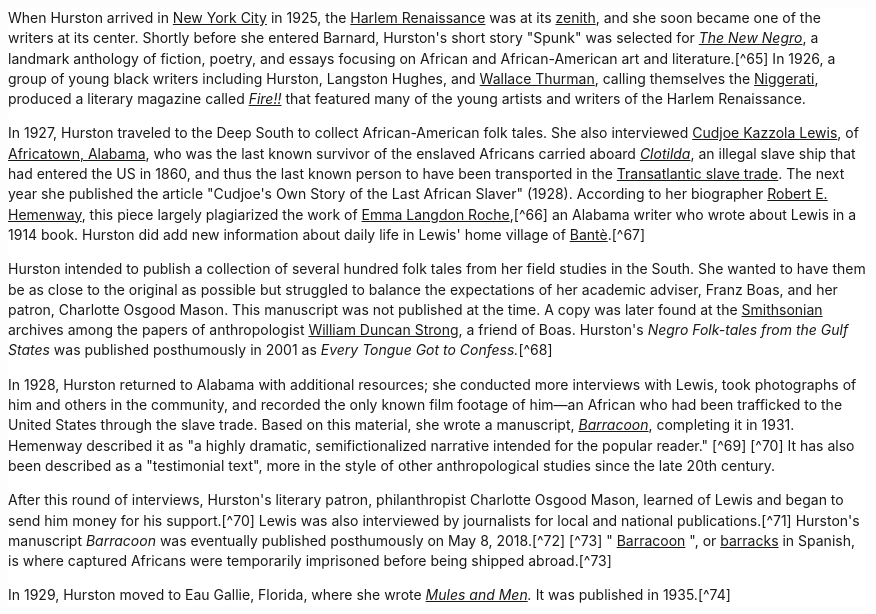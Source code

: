 When Hurston arrived in [New York City](https://en.m.wikipedia.org/wiki/New_York_City "New York City") in 1925, the [Harlem Renaissance](https://en.m.wikipedia.org/wiki/Harlem_Renaissance "Harlem Renaissance") was at its [zenith](https://en.m.wikipedia.org/wiki/Zenith "Zenith"), and she soon became one of the writers at its center. Shortly before she entered Barnard, Hurston's short story "Spunk" was selected for *[The New Negro](https://en.m.wikipedia.org/wiki/The_New_Negro "The New Negro")*, a landmark anthology of fiction, poetry, and essays focusing on African and African-American art and literature.[^65] In 1926, a group of young black writers including Hurston, Langston Hughes, and [Wallace Thurman](https://en.m.wikipedia.org/wiki/Wallace_Thurman "Wallace Thurman"), calling themselves the [Niggerati](https://en.m.wikipedia.org/wiki/Niggerati "Niggerati"), produced a literary magazine called *[Fire!!](https://en.m.wikipedia.org/wiki/Fire!! "Fire!!")* that featured many of the young artists and writers of the Harlem Renaissance.

In 1927, Hurston traveled to the Deep South to collect African-American folk tales. She also interviewed [Cudjoe Kazzola Lewis](https://en.m.wikipedia.org/wiki/Cudjoe_Lewis "Cudjoe Lewis"), of [Africatown, Alabama](https://en.m.wikipedia.org/wiki/Africatown "Africatown"), who was the last known survivor of the enslaved Africans carried aboard *[Clotilda](https://en.m.wikipedia.org/wiki/Clotilda_\(slave_ship\) "Clotilda (slave ship)")*, an illegal slave ship that had entered the US in 1860, and thus the last known person to have been transported in the [Transatlantic slave trade](https://en.m.wikipedia.org/wiki/Atlantic_slave_trade "Atlantic slave trade"). The next year she published the article "Cudjoe's Own Story of the Last African Slaver" (1928). According to her biographer [Robert E. Hemenway](https://en.m.wikipedia.org/wiki/Robert_E._Hemenway "Robert E. Hemenway"), this piece largely plagiarized the work of [Emma Langdon Roche](https://en.m.wikipedia.org/wiki/Emma_Langdon_Roche "Emma Langdon Roche"),[^66] an Alabama writer who wrote about Lewis in a 1914 book. Hurston did add new information about daily life in Lewis' home village of [Bantè](https://en.m.wikipedia.org/wiki/Bant%C3%A8 "Bantè").[^67]

Hurston intended to publish a collection of several hundred folk tales from her field studies in the South. She wanted to have them be as close to the original as possible but struggled to balance the expectations of her academic adviser, Franz Boas, and her patron, Charlotte Osgood Mason. This manuscript was not published at the time. A copy was later found at the [Smithsonian](https://en.m.wikipedia.org/wiki/Smithsonian "Smithsonian") archives among the papers of anthropologist [William Duncan Strong](https://en.m.wikipedia.org/wiki/William_Duncan_Strong "William Duncan Strong"), a friend of Boas. Hurston's *Negro Folk-tales from the Gulf States* was published posthumously in 2001 as *Every Tongue Got to Confess.*[^68]

In 1928, Hurston returned to Alabama with additional resources; she conducted more interviews with Lewis, took photographs of him and others in the community, and recorded the only known film footage of him—an African who had been trafficked to the United States through the slave trade. Based on this material, she wrote a manuscript, *[Barracoon](https://en.m.wikipedia.org/wiki/Barracoon:_The_Story_of_the_Last_%22Black_Cargo%22 "Barracoon: The Story of the Last \"Black Cargo\"")*, completing it in 1931. Hemenway described it as "a highly dramatic, semifictionalized narrative intended for the popular reader." [^69] [^70] It has also been described as a "testimonial text", more in the style of other anthropological studies since the late 20th century.

After this round of interviews, Hurston's literary patron, philanthropist Charlotte Osgood Mason, learned of Lewis and began to send him money for his support.[^70] Lewis was also interviewed by journalists for local and national publications.[^71] Hurston's manuscript *Barracoon* was eventually published posthumously on May 8, 2018.[^72] [^73] " [Barracoon](https://en.m.wikipedia.org/wiki/Barracoon "Barracoon") ", or [barracks](https://en.m.wikipedia.org/wiki/Barracks "Barracks") in Spanish, is where captured Africans were temporarily imprisoned before being shipped abroad.[^73]

In 1929, Hurston moved to Eau Gallie, Florida, where she wrote *[Mules and Men](https://en.m.wikipedia.org/wiki/Mules_and_Men "Mules and Men").* It was published in 1935.[^74]


[^1]: Boyd, Valerie (2003). [*Wrapped in Rainbows: The Life of Zora Neale Hurston*](https://archive.org/details/wrappedinrainbow00boyd). New York: Scribner. [ISBN](https://en.m.wikipedia.org/wiki/ISBN_\(identifier\) "ISBN (identifier)") [978-0-684-84230-1](https://en.m.wikipedia.org/wiki/Special:BookSources/978-0-684-84230-1 "Special:BookSources/978-0-684-84230-1").
[^2]: Hurston, Lucy Anne (2004). *Speak, so you can speak again: the life of Zora Neale Hurston* (First ed.). New York: [Doubleday](https://en.m.wikipedia.org/wiki/Doubleday_\(publisher\) "Doubleday (publisher)"). [ISBN](https://en.m.wikipedia.org/wiki/ISBN_\(identifier\) "ISBN (identifier)") [0-385-49375-4](https://en.m.wikipedia.org/wiki/Special:BookSources/0-385-49375-4 "Special:BookSources/0-385-49375-4").
[^3]: Trefzer, Annette (2000). "Possessing the Self: Caribbean Identities in Zora Neale Hurston's Tell My Horse". *African American Review*. **34** (2): 299– 312. [doi](https://en.m.wikipedia.org/wiki/Doi_\(identifier\) "Doi (identifier)"):[10.2307/2901255](https://doi.org/10.2307%2F2901255). [JSTOR](https://en.m.wikipedia.org/wiki/JSTOR_\(identifier\) "JSTOR (identifier)") [2901255](https://www.jstor.org/stable/2901255).
[^4]: Flynn, Elisabeth; Deasy, Caitlin; Ruah, Rachel. ["The Upbringing and Education of Zora Neale Hurston"](https://web.archive.org/web/20170925043547/http://social.rollins.edu/wpsites/mosaic-hurston/2011/07/12/the-upbringing-and-education-of-zora-neale-hurston/). *social.rollins.edu*. Archived from [the original](http://social.rollins.edu/wpsites/mosaic-hurston/2011/07/12/the-upbringing-and-education-of-zora-neale-hurston/) on September 25, 2017. Retrieved June 21, 2017.
[^5]: Carpio, Glenda R.; Sollors, Werner (January 2, 2011). ["The Newly Complicated Zora Neale Hurston"](http://www.chronicle.com/article/The-Newly-Complicated-Zora/125753). *The Chronicle of Higher Education*. [ISSN](https://en.m.wikipedia.org/wiki/ISSN_\(identifier\) "ISSN (identifier)") [0009-5982](https://search.worldcat.org/issn/0009-5982). [Archived](https://web.archive.org/web/20170626131647/http://www.chronicle.com/article/The-Newly-Complicated-Zora/125753/) from the original on June 26, 2017. Retrieved June 21, 2017.
[^6]: Rae, Brianna (February 19, 2016). ["Black History Profiles – Zora Neale Hurston"](https://themadisontimes.themadent.com/article/from-the-harlem-renaissance-to-the-black-arts-movement-writers-who-changed-the-world/). *The Madison Times*. [Archived](https://web.archive.org/web/20220308172016/https://themadisontimes.themadent.com/article/from-the-harlem-renaissance-to-the-black-arts-movement-writers-who-changed-the-world/) from the original on March 8, 2022. Retrieved May 10, 2020.
[^7]: Miller, Monica (December 17, 2012). ["Archaeology of a Classic"](https://web.archive.org/web/20140715001314/http://barnard.edu/news/archaeology-classic-celebrating-zora-neale-hurston-28). *News & Events*. Barnard College. Archived from [the original](http://barnard.edu/news/archaeology-classic-celebrating-zora-neale-hurston-28) on July 15, 2014. Retrieved June 14, 2014.
[^8]: Sarkar, Sohel (January 7, 2021).. *Mental Floss*. from the original on October 15, 2022. Retrieved June 6, 2022.
[^9]: Cave, Damien (September 28, 2008). ["In a Town Apart, the Pride and Trials of Black Life"](https://www.nytimes.com/2008/09/29/us/29florida.html). *[The New York Times](https://en.m.wikipedia.org/wiki/The_New_York_Times "The New York Times")*. [Archived](https://web.archive.org/web/20180802014556/https://www.nytimes.com/2008/09/29/us/29florida.html) from the original on August 2, 2018. Retrieved August 1, 2018.
[^10]: Jones, Sharon L. (Sharon Lynette) (2009). *Critical companion to Zora Neale Hurston: a literary reference to her life and work*. New York. [ISBN](https://en.m.wikipedia.org/wiki/ISBN_\(identifier\) "ISBN (identifier)") [978-0-8160-6885-2](https://en.m.wikipedia.org/wiki/Special:BookSources/978-0-8160-6885-2 "Special:BookSources/978-0-8160-6885-2").`{{[cite book](https://en.m.wikipedia.org/wiki/Template:Cite_book "Template:Cite book")}}`: CS1 maint: location missing publisher ([link](https://en.m.wikipedia.org/wiki/Category:CS1_maint:_location_missing_publisher "Category:CS1 maint: location missing publisher"))
[^11]: ["Zora! Festival Homepage"](http://www.zorafestival.org/). *Zora! Festival*. [Archived](https://web.archive.org/web/20190426193152/https://zorafestival.org/) from the original on April 26, 2019. Retrieved June 21, 2017.
[^12]: [About Zora Neale Hurston](http://www.zoranealehurston.com/biography.html) [Archived](https://web.archive.org/web/20090416185654/http://www.zoranealehurston.com/biography.html) April 16, 2009, at the [Wayback Machine](https://en.m.wikipedia.org/wiki/Wayback_Machine "Wayback Machine"), Zora Neale Hurston official website, maintained by the Zora Neale Hurston Estate and HarperCollins.
[^13]: ["Chronology of Hurston's Life"](https://chdr.cah.ucf.edu/hurstonarchive/?p=chronology). *University of Central Florida*. [Archived](https://web.archive.org/web/20180802011229/https://chdr.cah.ucf.edu/hurstonarchive/?p=chronology) from the original on August 2, 2018.
[^14]: . *The Baltimore Literary Heritage Project*. Archived from on May 14, 2015. Retrieved August 21, 2019.
[^15]: Monitor, The Christian Science (January 17, 2023). ["How Zora Neale Hurston claimed her space in history"](https://www.csmonitor.com/Daily/2023/20230117/How-Zora-Neale-Hurston-claimed-her-space-in-history). *The Christian Science Monitor*. Retrieved October 27, 2024.
[^16]: ["Wrapped In Rainbows Summary PDF | Valerie Boyd"](https://www.bookey.app/book/wrapped-in-rainbows). *Wrapped In Rainbows Summary PDF | Valerie Boyd*. Retrieved October 28, 2024.
[^17]: Kettler, Sara (January 6, 2016). ["Zora Neale Hurston: 7 Facts on Her 125th Birthday"](https://www.biography.com/news/zora-neale-hurston-biography-facts-black-history). *Biography.com*. [Archived](https://web.archive.org/web/20190421045452/https://www.biography.com/news/zora-neale-hurston-biography-facts-black-history) from the original on April 21, 2019. Retrieved April 22, 2019.
[^18]: [Zora Neale Hurston](http://www.lkwdpl.org/wihohio/hurs-zor.htm) [Archived](https://web.archive.org/web/20071212193528/http://www.lkwdpl.org/wihohio/hurs-zor.htm) December 12, 2007, at the [Wayback Machine](https://en.m.wikipedia.org/wiki/Wayback_Machine "Wayback Machine"), Women in History.
[^19]: Staple, J. (2006). "Zora Neale Hurston's Construction of Authenticity through Ethnographic Innovation". *Western Journal of Black Studies*. [S2CID](https://en.m.wikipedia.org/wiki/S2CID_\(identifier\) "S2CID (identifier)") [141415962](https://api.semanticscholar.org/CorpusID:141415962).
[^20]: ["The Changing Faces of First-Generation Barnard Women"](https://barnard.edu/news/changing-faces-first-generation-barnard-women-0). *Barnard College*. Retrieved October 28, 2024.
[^21]: Shivonne Foster, [Following Footsteps: Zora Neale Hurston](http://media.www.thehilltoponline.com/media/storage/paper590/news/2007/11/20/Campus/Following.Footsteps.Zora.Neale.Hurston-3112139.shtml) [Archived](https://web.archive.org/web/20071124012428/http://media.www.thehilltoponline.com/media/storage/paper590/news/2007/11/20/Campus/Following.Footsteps.Zora.Neale.Hurston-3112139.shtml) November 24, 2007, at the [Wayback Machine](https://en.m.wikipedia.org/wiki/Wayback_Machine "Wayback Machine"), *[The Hilltop](https://en.m.wikipedia.org/wiki/The_Hilltop_\(newspaper\) "The Hilltop (newspaper)")*, November 20, 2007.
[^22]: ["Life Story: Zora Neale Hurston (1891–1960)"](https://wams.nyhistory.org/confidence-and-crises/jazz-age/zora-neale-hurston/). *New-York Historical Society Museum and Library: Women and the American Story*.
[^23]: Meyer, Annie Nathan (1951). *It's Been Fun: An Autobiography*. New York: H. Schuman.
[^24]: Cheryl A, Wall L (2001). "Hurston, Zora Neale". In Andrews, William L; Foster, Frances Smith; Harris, Trudier (eds.). [*The concise Oxford companion to African American literature*](https://books.google.com/books?id=-9XtCY7cijMC). Oxford University Press. [ISBN](https://en.m.wikipedia.org/wiki/ISBN_\(identifier\) "ISBN (identifier)") [978-0-19-803175-8](https://en.m.wikipedia.org/wiki/Special:BookSources/978-0-19-803175-8 "Special:BookSources/978-0-19-803175-8").
[^25]: Stephens, Judith L.; Perkins, JKathy A., eds. (1998). [*Strange Fruit: Plays on Lynching by American Women*](https://books.google.com/books?id=G1il9uQG3A8C&dq=%22Black+Souls%22+%22March+30,+1932%22&pg=PA133). [Indiana University Press](https://en.m.wikipedia.org/wiki/Indiana_University_Press "Indiana University Press"). pp. 10, 133. [ISBN](https://en.m.wikipedia.org/wiki/ISBN_\(identifier\) "ISBN (identifier)") [9780253211637](https://en.m.wikipedia.org/wiki/Special:BookSources/9780253211637 "Special:BookSources/9780253211637").
[^26]: ["A Century of Barnard Anthropology, The Early Period"](https://web.archive.org/web/20090114101102/http://beatl.barnard.columbia.edu/rothschild/cent_anth/early.html). Archived from [the original](http://beatl.barnard.columbia.edu/rothschild/cent_anth/early.html) on January 14, 2009.
[^27]: [Zora Neale Hurston](https://www.britannica.com/EBchecked/topic/277382) at the *[Encyclopædia Britannica](https://en.m.wikipedia.org/wiki/Encyclop%C3%A6dia_Britannica "Encyclopædia Britannica")*.
[^28]: ["Heading South with Zora Neale Hurston and Langston Hughes, Libro di Adriano Elia, Serena I. Volpi"](https://edizioni.libreriauniversitaria.it/libro/heading-south-with-zora-neale-hurston-and-langston-hughes/). *libreriauniversitaria.it edizioni* (in Italian). Retrieved April 2, 2025.
[^29]: Hurston, Zora Neale (2009). [*Every Tongue Got to Confess: Negro Folk-tales from the Gulf States*](https://books.google.com/books?id=CbNc4RgZ3NEC&pg=PR26). HarperCollins e-books. p. xxvi. [ISBN](https://en.m.wikipedia.org/wiki/ISBN_\(identifier\) "ISBN (identifier)") [978-0-06-174180-7](https://en.m.wikipedia.org/wiki/Special:BookSources/978-0-06-174180-7 "Special:BookSources/978-0-06-174180-7"). [Archived](https://web.archive.org/web/20240107181021/https://books.google.com/books?id=CbNc4RgZ3NEC&pg=PR26#v=onepage&q&f=false) from the original on January 7, 2024. Retrieved April 14, 2019.
[^30]: Lamar, Jake (January 12, 2003). ["Folk Heroine"](https://www.washingtonpost.com/archive/entertainment/books/2003/01/12/folk-heroine/2a4a1c03-09a2-4cd0-8c2f-fba1b5b1169e/). *[Washington Post](https://en.m.wikipedia.org/wiki/Washington_Post "Washington Post")*. [Archived](https://web.archive.org/web/20180911152131/https://www.washingtonpost.com/archive/entertainment/books/2003/01/12/folk-heroine/2a4a1c03-09a2-4cd0-8c2f-fba1b5b1169e/) from the original on September 11, 2018. Retrieved August 1, 2018.